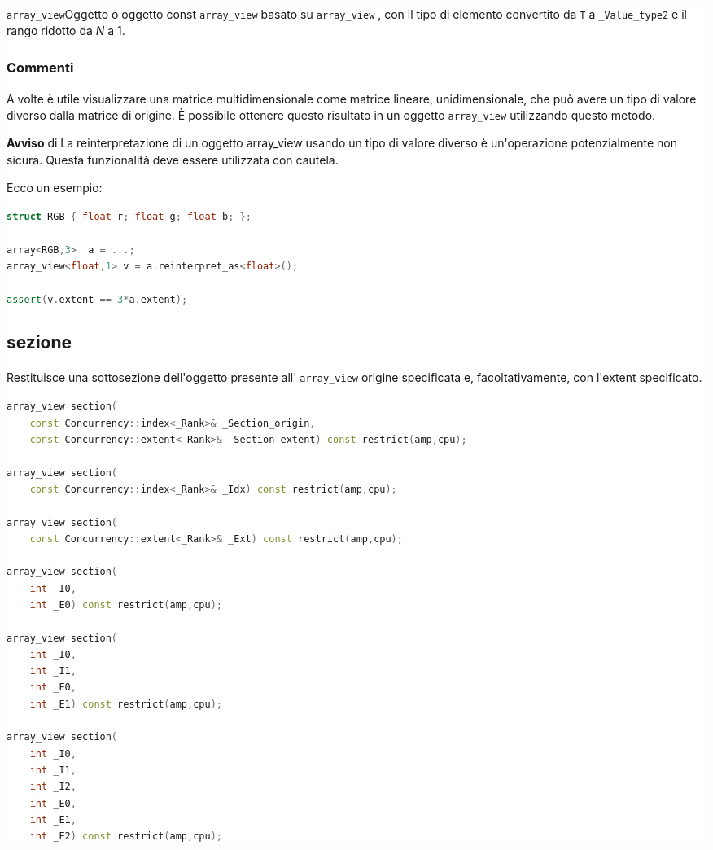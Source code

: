`array_view`Oggetto o oggetto const `array_view` basato su `array_view` , con il tipo di elemento convertito da `T` a `_Value_type2` e il rango ridotto da *N* a 1.

### <a name="remarks"></a>Commenti

A volte è utile visualizzare una matrice multidimensionale come matrice lineare, unidimensionale, che può avere un tipo di valore diverso dalla matrice di origine. È possibile ottenere questo risultato in un oggetto `array_view` utilizzando questo metodo.

**Avviso** di La reinterpretazione di un oggetto array_view usando un tipo di valore diverso è un'operazione potenzialmente non sicura. Questa funzionalità deve essere utilizzata con cautela.

Ecco un esempio:

```cpp
struct RGB { float r; float g; float b; };

array<RGB,3>  a = ...;
array_view<float,1> v = a.reinterpret_as<float>();

assert(v.extent == 3*a.extent);
```

## <a name="section"></a><a name="section"></a> sezione

Restituisce una sottosezione dell'oggetto presente all' `array_view` origine specificata e, facoltativamente, con l'extent specificato.

```cpp
array_view section(
    const Concurrency::index<_Rank>& _Section_origin,
    const Concurrency::extent<_Rank>& _Section_extent) const restrict(amp,cpu);

array_view section(
    const Concurrency::index<_Rank>& _Idx) const restrict(amp,cpu);

array_view section(
    const Concurrency::extent<_Rank>& _Ext) const restrict(amp,cpu);

array_view section(
    int _I0,
    int _E0) const restrict(amp,cpu);

array_view section(
    int _I0,
    int _I1,
    int _E0,
    int _E1) const restrict(amp,cpu);

array_view section(
    int _I0,
    int _I1,
    int _I2,
    int _E0,
    int _E1,
    int _E2) const restrict(amp,cpu);
```
